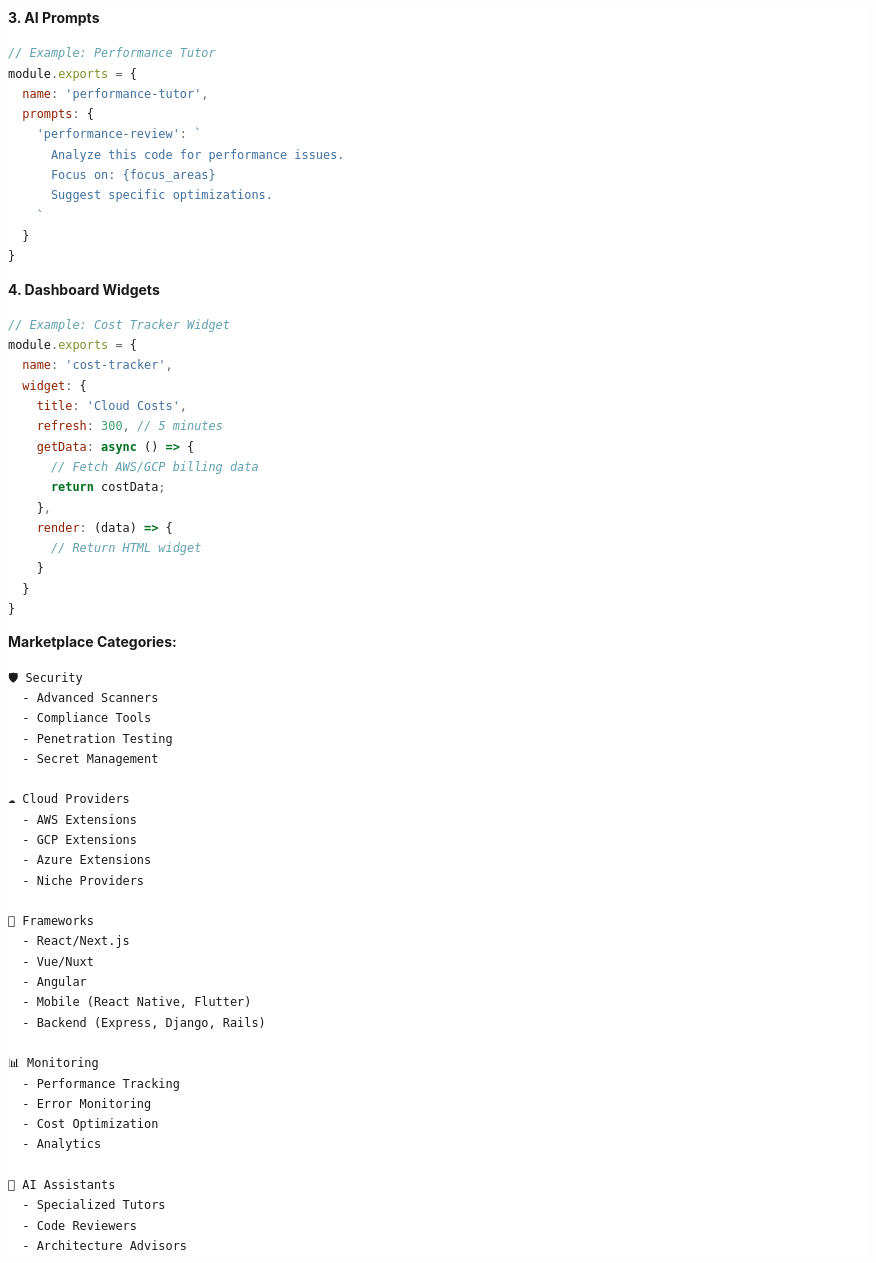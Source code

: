 **3. AI Prompts**
```javascript
// Example: Performance Tutor
module.exports = {
  name: 'performance-tutor',
  prompts: {
    'performance-review': `
      Analyze this code for performance issues.
      Focus on: {focus_areas}
      Suggest specific optimizations.
    `
  }
}
```

**4. Dashboard Widgets**
```javascript
// Example: Cost Tracker Widget
module.exports = {
  name: 'cost-tracker',
  widget: {
    title: 'Cloud Costs',
    refresh: 300, // 5 minutes
    getData: async () => {
      // Fetch AWS/GCP billing data
      return costData;
    },
    render: (data) => {
      // Return HTML widget
    }
  }
}
```

**Marketplace Categories:**

```
🛡️ Security
  - Advanced Scanners
  - Compliance Tools
  - Penetration Testing
  - Secret Management

☁️ Cloud Providers
  - AWS Extensions
  - GCP Extensions
  - Azure Extensions
  - Niche Providers

🎨 Frameworks
  - React/Next.js
  - Vue/Nuxt
  - Angular
  - Mobile (React Native, Flutter)
  - Backend (Express, Django, Rails)

📊 Monitoring
  - Performance Tracking
  - Error Monitoring
  - Cost Optimization
  - Analytics

🤖 AI Assistants
  - Specialized Tutors
  - Code Reviewers
  - Architecture Advisors
```